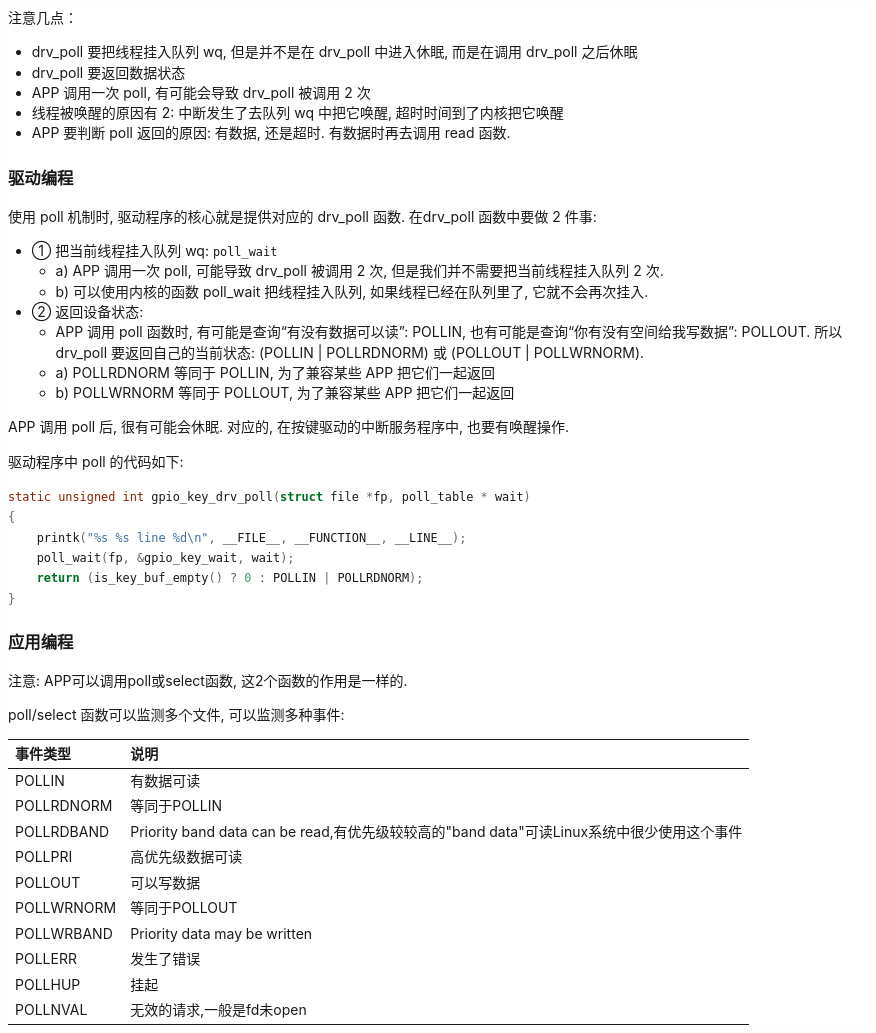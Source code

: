 注意几点：
- drv_poll 要把线程挂入队列 wq, 但是并不是在 drv_poll 中进入休眠, 而是在调用 drv_poll 之后休眠
- drv_poll 要返回数据状态
- APP 调用一次 poll, 有可能会导致 drv_poll 被调用 2 次
- 线程被唤醒的原因有 2: 中断发生了去队列 wq 中把它唤醒, 超时时间到了内核把它唤醒
- APP 要判断 poll 返回的原因: 有数据, 还是超时. 有数据时再去调用 read 函数.

### 驱动编程

使用 poll 机制时, 驱动程序的核心就是提供对应的 drv_poll 函数. 在drv_poll 函数中要做 2 件事:
- ① 把当前线程挂入队列 wq: `poll_wait`
	- a) APP 调用一次 poll, 可能导致 drv_poll 被调用 2 次, 但是我们并不需要把当前线程挂入队列 2 次.
	- b) 可以使用内核的函数 poll_wait 把线程挂入队列, 如果线程已经在队列里了, 它就不会再次挂入.
- ② 返回设备状态:
	- APP 调用 poll 函数时, 有可能是查询“有没有数据可以读”: POLLIN, 也有可能是查询“你有没有空间给我写数据”: POLLOUT. 所以 drv_poll 要返回自己的当前状态: (POLLIN | POLLRDNORM) 或 (POLLOUT | POLLWRNORM).
	- a) POLLRDNORM 等同于 POLLIN, 为了兼容某些 APP 把它们一起返回
	- b) POLLWRNORM 等同于 POLLOUT, 为了兼容某些 APP 把它们一起返回

APP 调用 poll 后, 很有可能会休眠. 对应的, 在按键驱动的中断服务程序中, 也要有唤醒操作.

驱动程序中 poll 的代码如下: 
```c
static unsigned int gpio_key_drv_poll(struct file *fp, poll_table * wait)
{
	printk("%s %s line %d\n", __FILE__, __FUNCTION__, __LINE__);
	poll_wait(fp, &gpio_key_wait, wait);
	return (is_key_buf_empty() ? 0 : POLLIN | POLLRDNORM);
}
```

### 应用编程

注意: APP可以调用poll或select函数, 这2个函数的作用是一样的.

poll/select 函数可以监测多个文件, 可以监测多种事件:

|事件类型 | 说明|
|:-|:-|
|POLLIN|有数据可读|
|POLLRDNORM|等同于POLLIN|
|POLLRDBAND|Priority band data can be read,有优先级较较高的"band data"可读Linux系统中很少使用这个事件|
|POLLPRI|高优先级数据可读|
|POLLOUT|可以写数据|
|POLLWRNORM|等同于POLLOUT|
|POLLWRBAND|Priority data may be written|
|POLLERR|发生了错误|
|POLLHUP|挂起|
|POLLNVAL|无效的请求,一般是fd未open|

